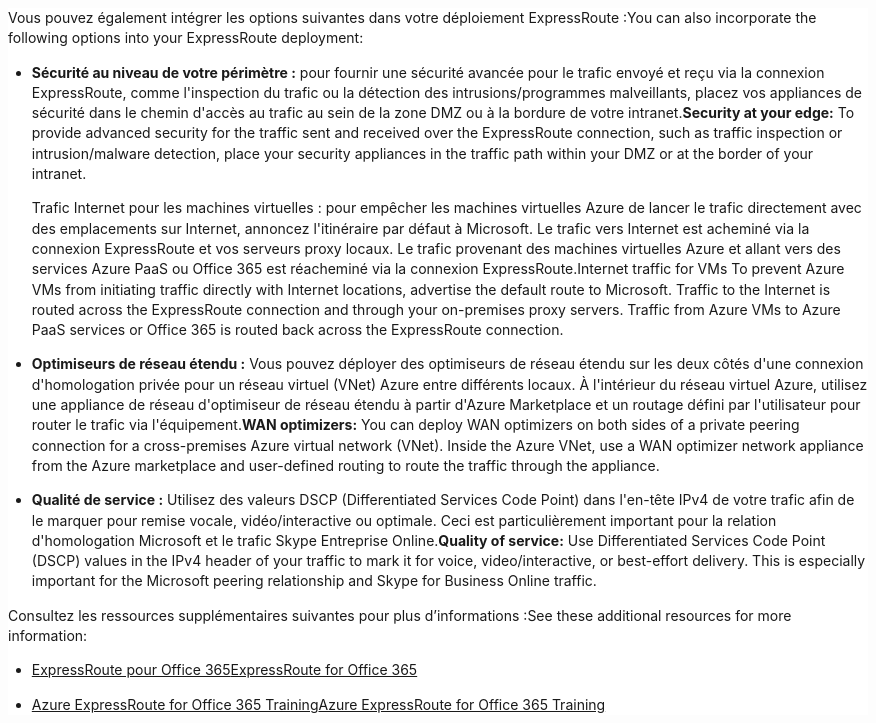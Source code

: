 <span data-ttu-id="bec2f-251">Vous pouvez également intégrer les options suivantes dans votre déploiement ExpressRoute :</span><span class="sxs-lookup"><span data-stu-id="bec2f-251">You can also incorporate the following options into your ExpressRoute deployment:</span></span>
  
- <span data-ttu-id="bec2f-252">**Sécurité au niveau de votre périmètre :** pour fournir une sécurité avancée pour le trafic envoyé et reçu via la connexion ExpressRoute, comme l'inspection du trafic ou la détection des intrusions/programmes malveillants, placez vos appliances de sécurité dans le chemin d'accès au trafic au sein de la zone DMZ ou à la bordure de votre intranet.</span><span class="sxs-lookup"><span data-stu-id="bec2f-252">**Security at your edge:** To provide advanced security for the traffic sent and received over the ExpressRoute connection, such as traffic inspection or intrusion/malware detection, place your security appliances in the traffic path within your DMZ or at the border of your intranet.</span></span>
    
    <span data-ttu-id="bec2f-p122">Trafic Internet pour les machines virtuelles : pour empêcher les machines virtuelles Azure de lancer le trafic directement avec des emplacements sur Internet, annoncez l'itinéraire par défaut à Microsoft. Le trafic vers Internet est acheminé via la connexion ExpressRoute et vos serveurs proxy locaux. Le trafic provenant des machines virtuelles Azure et allant vers des services Azure PaaS ou Office 365 est réacheminé via la connexion ExpressRoute.</span><span class="sxs-lookup"><span data-stu-id="bec2f-p122">Internet traffic for VMs To prevent Azure VMs from initiating traffic directly with Internet locations, advertise the default route to Microsoft. Traffic to the Internet is routed across the ExpressRoute connection and through your on-premises proxy servers. Traffic from Azure VMs to Azure PaaS services or Office 365 is routed back across the ExpressRoute connection.</span></span>
    
- <span data-ttu-id="bec2f-p123">**Optimiseurs de réseau étendu :** Vous pouvez déployer des optimiseurs de réseau étendu sur les deux côtés d'une connexion d'homologation privée pour un réseau virtuel (VNet) Azure entre différents locaux. À l'intérieur du réseau virtuel Azure, utilisez une appliance de réseau d'optimiseur de réseau étendu à partir d'Azure Marketplace et un routage défini par l'utilisateur pour router le trafic via l'équipement.</span><span class="sxs-lookup"><span data-stu-id="bec2f-p123">**WAN optimizers:** You can deploy WAN optimizers on both sides of a private peering connection for a cross-premises Azure virtual network (VNet). Inside the Azure VNet, use a WAN optimizer network appliance from the Azure marketplace and user-defined routing to route the traffic through the appliance.</span></span>
    
- <span data-ttu-id="bec2f-p124">**Qualité de service :** Utilisez des valeurs DSCP (Differentiated Services Code Point) dans l'en-tête IPv4 de votre trafic afin de le marquer pour remise vocale, vidéo/interactive ou optimale. Ceci est particulièrement important pour la relation d'homologation Microsoft et le trafic Skype Entreprise Online.</span><span class="sxs-lookup"><span data-stu-id="bec2f-p124">**Quality of service:** Use Differentiated Services Code Point (DSCP) values in the IPv4 header of your traffic to mark it for voice, video/interactive, or best-effort delivery. This is especially important for the Microsoft peering relationship and Skype for Business Online traffic.</span></span>
    
<span data-ttu-id="bec2f-260">Consultez les ressources supplémentaires suivantes pour plus d’informations :</span><span class="sxs-lookup"><span data-stu-id="bec2f-260">See these additional resources for more information:</span></span>
  
- [<span data-ttu-id="bec2f-261">ExpressRoute pour Office 365</span><span class="sxs-lookup"><span data-stu-id="bec2f-261">ExpressRoute for Office 365</span></span>](https://aka.ms/expressrouteoffice365)
    
- [<span data-ttu-id="bec2f-262">Azure ExpressRoute for Office 365 Training</span><span class="sxs-lookup"><span data-stu-id="bec2f-262">Azure ExpressRoute for Office 365 Training</span></span>](https://channel9.msdn.com/series/aer/)
    